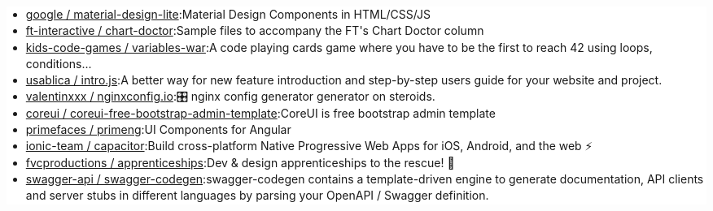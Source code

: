 * [google / material-design-lite](https://github.com/google/material-design-lite):Material Design Components in HTML/CSS/JS
* [ft-interactive / chart-doctor](https://github.com/ft-interactive/chart-doctor):Sample files to accompany the FT's Chart Doctor column
* [kids-code-games / variables-war](https://github.com/kids-code-games/variables-war):A code playing cards game where you have to be the first to reach 42 using loops, conditions...
* [usablica / intro.js](https://github.com/usablica/intro.js):A better way for new feature introduction and step-by-step users guide for your website and project.
* [valentinxxx / nginxconfig.io](https://github.com/valentinxxx/nginxconfig.io):🎛️ nginx config generator generator on steroids.
* [coreui / coreui-free-bootstrap-admin-template](https://github.com/coreui/coreui-free-bootstrap-admin-template):CoreUI is free bootstrap admin template
* [primefaces / primeng](https://github.com/primefaces/primeng):UI Components for Angular
* [ionic-team / capacitor](https://github.com/ionic-team/capacitor):Build cross-platform Native Progressive Web Apps for iOS, Android, and the web ⚡️
* [fvcproductions / apprenticeships](https://github.com/fvcproductions/apprenticeships):Dev & design apprenticeships to the rescue! 🔧
* [swagger-api / swagger-codegen](https://github.com/swagger-api/swagger-codegen):swagger-codegen contains a template-driven engine to generate documentation, API clients and server stubs in different languages by parsing your OpenAPI / Swagger definition.
